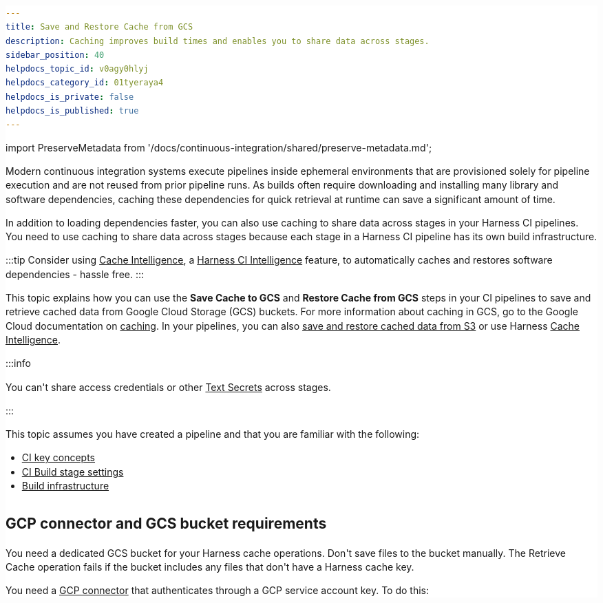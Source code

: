 ```yaml
---
title: Save and Restore Cache from GCS
description: Caching improves build times and enables you to share data across stages.
sidebar_position: 40
helpdocs_topic_id: v0agy0hlyj
helpdocs_category_id: 01tyeraya4
helpdocs_is_private: false
helpdocs_is_published: true
---
```


import PreserveMetadata from '/docs/continuous-integration/shared/preserve-metadata.md';

Modern continuous integration systems execute pipelines inside ephemeral environments that are provisioned solely for pipeline execution and are not reused from prior pipeline runs. As builds often require downloading and installing many library and software dependencies, caching these dependencies for quick retrieval at runtime can save a significant amount of time.

In addition to loading dependencies faster, you can also use caching to share data across stages in your Harness CI pipelines. You need to use caching to share data across stages because each stage in a Harness CI pipeline has its own build infrastructure.

:::tip
Consider using [Cache Intelligence](/docs/continuous-integration/use-ci/caching-ci-data/cache-intelligence.md), a [Harness CI Intelligence](/docs/continuous-integration/use-ci/harness-ci-intelligence.md) feature, to automatically caches and restores software dependencies - hassle free.
:::

This topic explains how you can use the **Save Cache to GCS** and **Restore Cache from GCS** steps in your CI pipelines to save and retrieve cached data from Google Cloud Storage (GCS) buckets. For more information about caching in GCS, go to the Google Cloud documentation on [caching](https://cloud.google.com/storage/docs/caching). In your pipelines, you can also [save and restore cached data from S3](saving-cache.md) or use Harness [Cache Intelligence](./cache-intelligence.md).


:::info

You can't share access credentials or other [Text Secrets](/docs/platform/secrets/add-use-text-secrets) across stages.

:::

This topic assumes you have created a pipeline and that you are familiar with the following:

* [CI key concepts](../../get-started/key-concepts.md)
* [CI Build stage settings](../set-up-build-infrastructure/ci-stage-settings.md)
* [Build infrastructure](/docs/category/set-up-build-infrastructure)

## GCP connector and GCS bucket requirements

You need a dedicated GCS bucket for your Harness cache operations. Don't save files to the bucket manually. The Retrieve Cache operation fails if the bucket includes any files that don't have a Harness cache key.

You need a [GCP connector](/docs/platform/connectors/cloud-providers/ref-cloud-providers/gcs-connector-settings-reference/) that authenticates through a GCP service account key. To do this:
